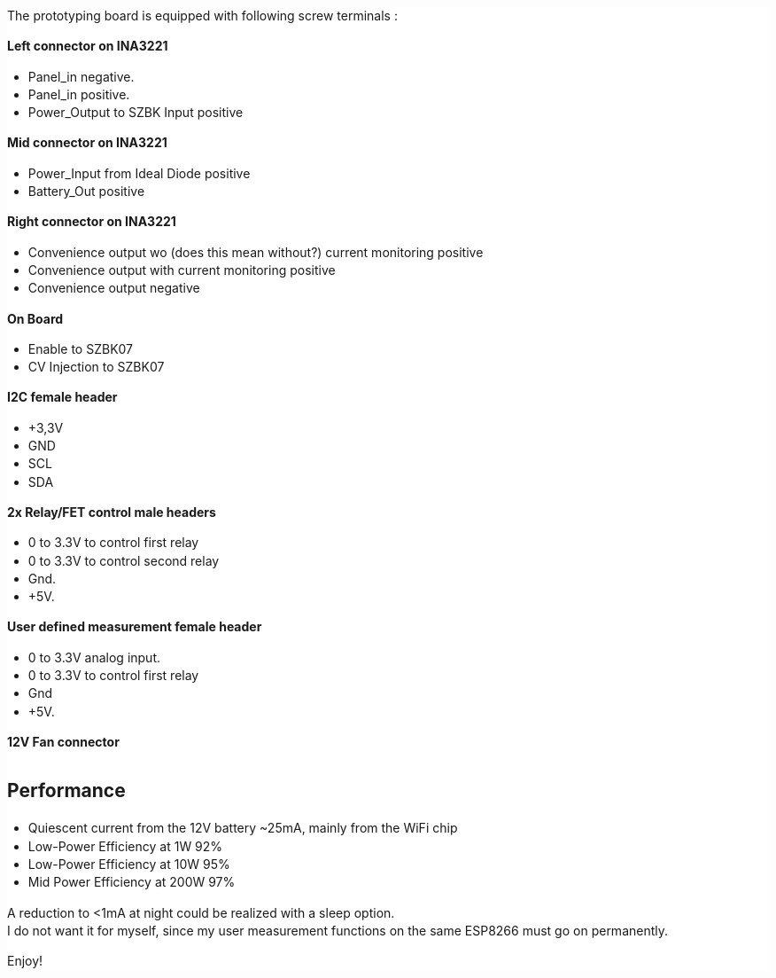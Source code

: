 The prototyping board is equipped with following screw terminals :

**Left connector on INA3221**  
- Panel_in   negative.  
- Panel_in   positive.  
- Power_Output to SZBK Input positive

**Mid connector on INA3221** 
- Power_Input from Ideal Diode positive  
- Battery_Out positive  

**Right connector on INA3221**  
- Convenience output wo (does this mean without?) current monitoring positive  
- Convenience output with current monitoring positive  
- Convenience output negative  


**On Board**  
- Enable to SZBK07  
- CV Injection to SZBK07  

**I2C female header**  
- +3,3V  
- GND  
- SCL  
- SDA  

**2x Relay/FET control male headers**  
- 0 to 3.3V to control first relay  
- 0 to 3.3V to control second relay  
- Gnd.  
- +5V.  

**User defined measurement female header**  
- 0 to 3.3V analog input.  
- 0 to 3.3V to control first relay  
- Gnd  
- +5V.  

**12V Fan connector**

## Performance

- Quiescent current from the 12V battery ~25mA, mainly from the WiFi chip
- Low-Power Efficiency at 1W 92%
- Low-Power Efficiency at 10W 95%
- Mid Power Efficiency at 200W 97%

A reduction to <1mA at night could be realized with a sleep option.  
I do not want it for myself, since my user measurement functions on the same ESP8266 must go on permanently.


Enjoy!
